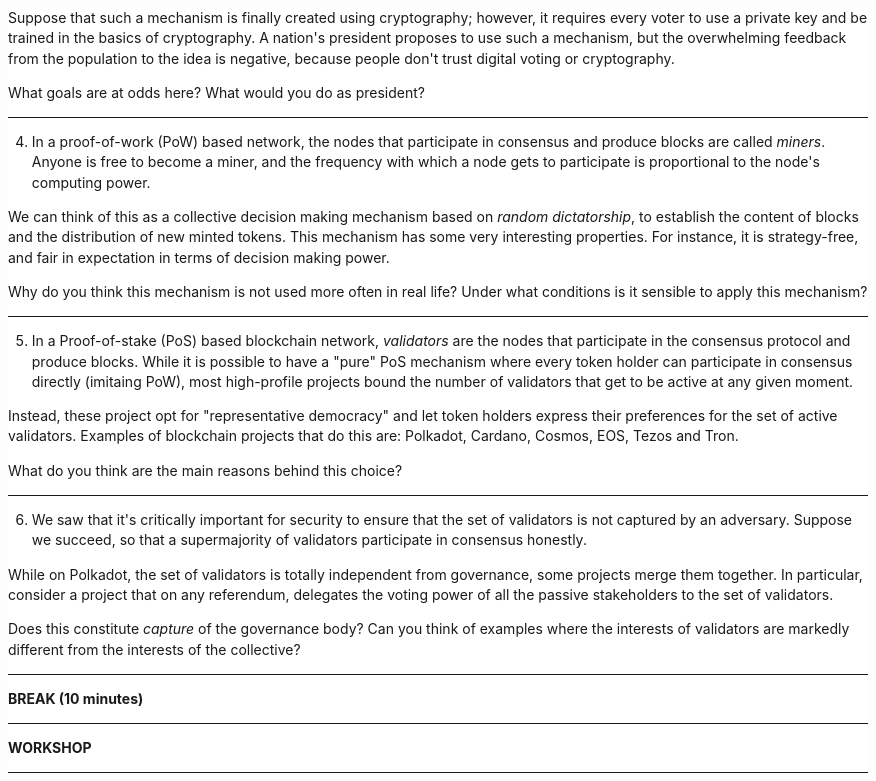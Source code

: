 Suppose that such a mechanism is finally created using cryptography; however, it requires every voter to use a private key and be trained in the basics of cryptography. A nation's president proposes to use such a mechanism, but the overwhelming feedback from the population to the idea is negative, because people don't trust digital voting or cryptography. 

What goals are at odds here? What would you do as president? 

---

4. In a proof-of-work (PoW) based network, the nodes that participate in consensus and produce blocks are called *miners*. Anyone is free to become a miner, and the frequency with which a node gets to participate is proportional to the node's computing power. 

We can think of this as a collective decision making mechanism based on *random dictatorship*, to establish the content of blocks and the distribution of new minted tokens. This mechanism has some very interesting properties. For instance, it is strategy-free, and fair in expectation in terms of decision making power.

Why do you think this mechanism is not used more often in real life? 
Under what conditions is it sensible to apply this mechanism?

---

5. In a Proof-of-stake (PoS) based blockchain network, *validators* are the nodes that participate in the consensus protocol and produce blocks. While it is possible to have a "pure" PoS mechanism where every token holder can participate in consensus directly (imitaing PoW), most high-profile projects bound the number of validators that get to be active at any given moment. 

Instead, these project opt for "representative democracy" and let token holders express their preferences for the set of active validators. Examples of blockchain projects that do this are: Polkadot, Cardano, Cosmos, EOS, Tezos and Tron. 

What do you think are the main reasons behind this choice?

---

6. We saw that it's critically important for security to ensure that the set of validators is not captured by an adversary. Suppose we succeed, so that a supermajority of validators participate in consensus honestly.

While on Polkadot, the set of validators is totally independent from governance, some projects merge them together. In particular, consider a project that on any referendum, delegates the voting power of all the passive stakeholders to the set of validators.

Does this constitute *capture* of the governance body?
Can you think of examples where the interests of validators are 
markedly different from the interests of the collective?

---

**BREAK (10 minutes)**

---

**WORKSHOP**

---
